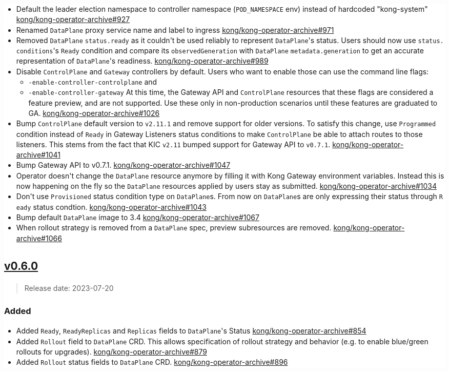 - Default the leader election namespace to controller namespace (`POD_NAMESPACE` env)
  instead of hardcoded "kong-system"
  [kong/kong-operator-archive#927](https://github.com/kong/kong-operator-archive/pull/927)
- Renamed `DataPlane` proxy service name and label to ingress
  [kong/kong-operator-archive#971](https://github.com/kong/kong-operator-archive/pull/971)
- Removed `DataPlane` `status.ready` as it couldn't be used reliably to represent
  `DataPlane`'s status. Users should now use `status.conditions`'s `Ready` condition
  and compare its `observedGeneration` with `DataPlane` `metadata.generation`
  to get an accurate representation of `DataPlane`'s readiness.
  [kong/kong-operator-archive#989](https://github.com/kong/kong-operator-archive/pull/989)
- Disable `ControlPlane` and `Gateway` controllers by default.
  Users who want to enable those can use the command line flags:
  - `-enable-controller-controlplane` and
  - `-enable-controller-gateway`
  At this time, the Gateway API and `ControlPlane` resources that these
  flags are considered a feature preview, and are not supported. Use these
  only in non-production scenarios until these features are graduated to GA.
  [kong/kong-operator-archive#1026](https://github.com/kong/kong-operator-archive/pull/1026)
- Bump `ControlPlane` default version to `v2.11.1` and remove support for older versions.
  To satisfy this change, use `Programmed` condition instead of `Ready` in Gateway
  Listeners status conditions to make `ControlPlane` be able to attach routes
  to those listeners.
  This stems from the fact that KIC `v2.11` bumped support for Gateway API to `v0.7.1`.
  [kong/kong-operator-archive#1041](https://github.com/kong/kong-operator-archive/pull/1041)
- Bump Gateway API to v0.7.1.
  [kong/kong-operator-archive#1047](https://github.com/kong/kong-operator-archive/pull/1047)
- Operator doesn't change the `DataPlane` resource anymore by filling it with
  Kong Gateway environment variables. Instead this is now happening on the fly
  so the `DataPlane` resources applied by users stay as submitted.
  [kong/kong-operator-archive#1034](https://github.com/kong/kong-operator-archive/pull/1034)
- Don't use `Provisioned` status condition type on `DataPlane`s.
  From now on `DataPlane`s are only expressing their status through `Ready` status
  condtion.
  [kong/kong-operator-archive#1043](https://github.com/kong/kong-operator-archive/pull/1043)
- Bump default `DataPlane` image to 3.4
  [kong/kong-operator-archive#1067](https://github.com/kong/kong-operator-archive/pull/1067)
- When rollout strategy is removed from a `DataPlane` spec, preview subresources
  are removed.
  [kong/kong-operator-archive#1066](https://github.com/kong/kong-operator-archive/pull/1066)

## [v0.6.0]

> Release date: 2023-07-20

### Added

- Added `Ready`, `ReadyReplicas` and `Replicas` fields to `DataPlane`'s Status
  [kong/kong-operator-archive#854](https://github.com/kong/kong-operator-archive/pull/854)
- Added `Rollout` field to `DataPlane` CRD. This allows specification of rollout
  strategy and behavior (e.g. to enable blue/green rollouts for upgrades).
  [kong/kong-operator-archive#879](https://github.com/kong/kong-operator-archive/pull/879)
- Added `Rollout` status fields to `DataPlane` CRD.
  [kong/kong-operator-archive#896](https://github.com/kong/kong-operator-archive/pull/896)


[kubernetes-configuration]: https://github.com/Kong/kubernetes-configuration
[kubebuilder_3907]: https://github.com/kubernetes-sigs/kubebuilder/discussions/3907
[goproxy]: https://sum.golang.org/#faq-retract-version
[rel_122]: https://github.com/kong/kong-operator/releases/tag/v1.2.2
[rel_123]: https://github.com/kong/kong-operator/releases/tag/v1.2.3
[zap_bindflags]: https://pkg.go.dev/sigs.k8s.io/controller-runtime@v0.17.2/pkg/log/zap#Options.BindFlags
[strategic-merge-patch]: https://github.com/kubernetes/community/blob/master/contributors/devel/sig-api-machinery/strategic-merge-patch.md
[v2.0.4]: https://github.com/Kong/kong-operator/compare/v2.0.3..v2.0.4
[v2.0.3]: https://github.com/Kong/kong-operator/compare/v2.0.2..v2.0.3
[v2.0.2]: https://github.com/Kong/kong-operator/compare/v2.0.1..v2.0.2
[v2.0.1]: https://github.com/Kong/kong-operator/compare/v2.0.0..v2.0.1
[v2.0.0]: https://github.com/Kong/kong-operator/compare/v1.6.2..v2.0.0
[v1.6.2]: https://github.com/Kong/kong-operator/compare/v1.6.1..v1.6.2
[v1.6.1]: https://github.com/Kong/kong-operator/compare/v1.6.0..v1.6.1
[v1.6.0]: https://github.com/Kong/kong-operator/compare/v1.5.1..v1.6.0
[v1.5.1]: https://github.com/kong/kong-operator/compare/v1.5.0..v1.5.1
[v1.5.0]: https://github.com/kong/kong-operator/compare/v1.4.2..v1.5.0
[v1.4.2]: https://github.com/kong/kong-operator/compare/v1.4.1..v1.4.2
[v1.4.1]: https://github.com/kong/kong-operator/compare/v1.4.0..v1.4.1
[v1.4.0]: https://github.com/kong/kong-operator/compare/v1.3.0..v1.4.0
[v1.3.0]: https://github.com/kong/kong-operator/compare/v1.2.3..v1.3.0
[v1.2.3]: https://github.com/kong/kong-operator/compare/v1.2.2..v1.2.3
[v1.2.2]: https://github.com/kong/kong-operator/compare/v1.2.1..v1.2.2
[v1.2.1]: https://github.com/kong/kong-operator/compare/v1.2.0..v1.2.1
[v1.2.0]: https://github.com/kong/kong-operator/compare/v1.1.0..v1.2.0
[v1.1.0]: https://github.com/kong/kong-operator/compare/v1.0.3..v1.1.0
[v1.0.3]: https://github.com/kong/kong-operator/compare/v1.0.2..v1.0.3
[v1.0.2]: https://github.com/kong/kong-operator/compare/v1.0.1..v1.0.2
[v1.0.1]: https://github.com/kong/kong-operator/compare/v1.0.0..v1.0.1
[v1.0.0]: https://github.com/kong/kong-operator/compare/v0.7.0..v1.0.0
[v0.7.0]: https://github.com/kong/kong-operator/compare/v0.6.0..v0.7.0
[v0.6.0]: https://github.com/kong/kong-operator/compare/v0.5.0..v0.6.0
[v0.5.0]: https://github.com/kong/kong-operator/compare/v0.4.0..v0.5.0
[v0.4.0]: https://github.com/kong/kong-operator/compare/v0.3.0..v0.4.0
[v0.3.0]: https://github.com/kong/kong-operator/compare/v0.2.0..v0.3.0
[v0.2.0]: https://github.com/kong/kong-operator/compare/v0.1.0..v0.2.0
[v0.1.1]: https://github.com/kong/kong-operator/compare/v0.0.1..v0.1.1
[v0.1.0]: https://github.com/kong/kong-operator/compare/v0.0.0..v0.1.0